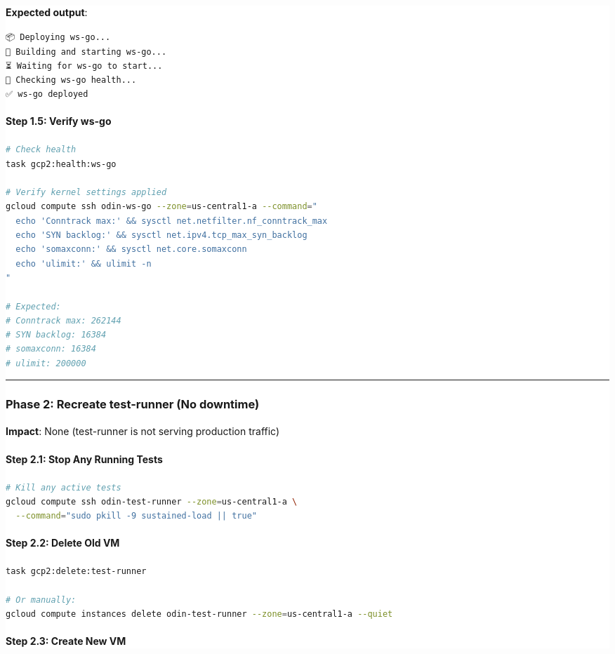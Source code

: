 **Expected output**:
```
📦 Deploying ws-go...
🚀 Building and starting ws-go...
⏳ Waiting for ws-go to start...
🏥 Checking ws-go health...
✅ ws-go deployed
```

#### Step 1.5: Verify ws-go

```bash
# Check health
task gcp2:health:ws-go

# Verify kernel settings applied
gcloud compute ssh odin-ws-go --zone=us-central1-a --command="
  echo 'Conntrack max:' && sysctl net.netfilter.nf_conntrack_max
  echo 'SYN backlog:' && sysctl net.ipv4.tcp_max_syn_backlog
  echo 'somaxconn:' && sysctl net.core.somaxconn
  echo 'ulimit:' && ulimit -n
"

# Expected:
# Conntrack max: 262144
# SYN backlog: 16384
# somaxconn: 16384
# ulimit: 200000
```

---

### Phase 2: Recreate test-runner (No downtime)

**Impact**: None (test-runner is not serving production traffic)

#### Step 2.1: Stop Any Running Tests

```bash
# Kill any active tests
gcloud compute ssh odin-test-runner --zone=us-central1-a \
  --command="sudo pkill -9 sustained-load || true"
```

#### Step 2.2: Delete Old VM

```bash
task gcp2:delete:test-runner

# Or manually:
gcloud compute instances delete odin-test-runner --zone=us-central1-a --quiet
```

#### Step 2.3: Create New VM
